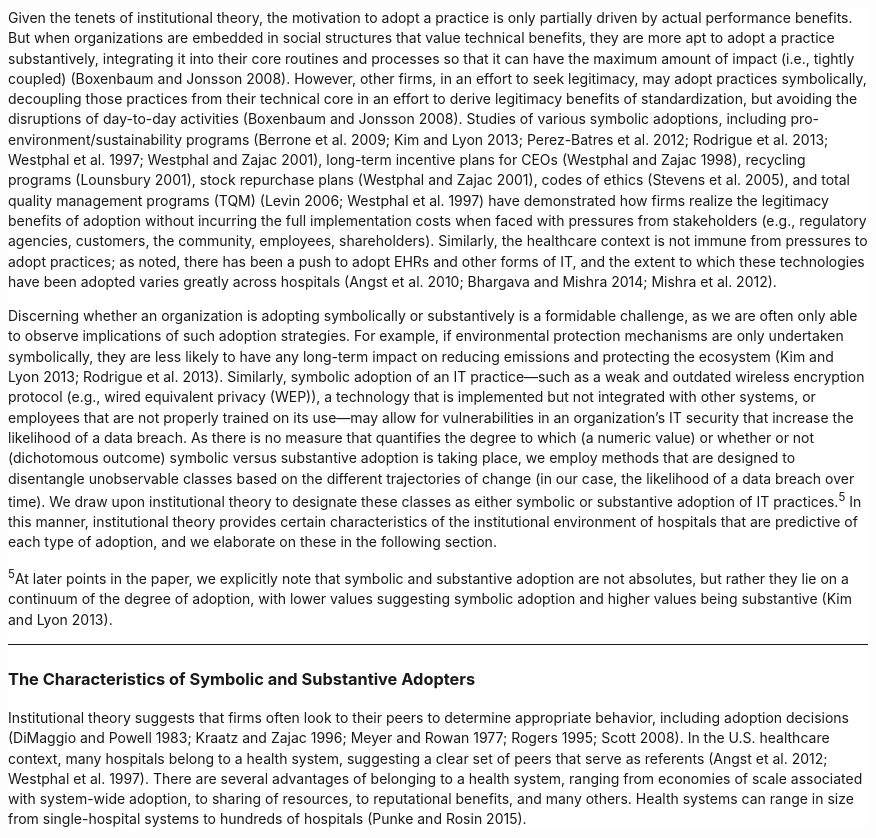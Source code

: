 Given the tenets of institutional theory, the motivation to adopt a practice is only partially driven by actual performance benefits. But when organizations are embedded in social structures that value technical benefits, they are more apt to adopt a practice substantively, integrating it into their core routines and processes so that it can have the maximum amount of impact (i.e., tightly coupled) (Boxenbaum and Jonsson 2008). However, other firms, in an effort to seek legitimacy, may adopt practices symbolically, decoupling those practices from their technical core in an effort to derive legitimacy benefits of standardization, but avoiding the disruptions of day-to-day activities (Boxenbaum and Jonsson 2008). Studies of various symbolic adoptions, including pro-environment/sustainability programs (Berrone et al. 2009; Kim and Lyon 2013; Perez-Batres et al. 2012; Rodrigue et al. 2013; Westphal et al. 1997; Westphal and Zajac 2001), long-term incentive plans for CEOs (Westphal and Zajac 1998), recycling programs (Lounsbury 2001), stock repurchase plans (Westphal and Zajac 2001), codes of ethics (Stevens et al. 2005), and total quality management programs (TQM) (Levin 2006; Westphal et al. 1997) have demonstrated how firms realize the legitimacy benefits of adoption without incurring the full implementation costs when faced with pressures from stakeholders (e.g., regulatory agencies, customers, the community, employees, shareholders). Similarly, the healthcare context is not immune from pressures to adopt practices; as noted, there has been a push to adopt EHRs and other forms of IT, and the extent to which these technologies have been adopted varies greatly across hospitals (Angst et al. 2010; Bhargava and Mishra 2014; Mishra et al. 2012).

Discerning whether an organization is adopting symbolically or substantively is a formidable challenge, as we are often only able to observe implications of such adoption strategies. For example, if environmental protection mechanisms are only undertaken symbolically, they are less likely to have any long-term impact on reducing emissions and protecting the ecosystem (Kim and Lyon 2013; Rodrigue et al. 2013). Similarly, symbolic adoption of an IT practice—such as a weak and outdated wireless encryption protocol (e.g., wired equivalent privacy (WEP)), a technology that is implemented but not integrated with other systems, or employees that are not properly trained on its use—may allow for vulnerabilities in an organization’s IT security that increase the likelihood of a data breach. As there is no measure that quantifies the degree to which (a numeric value) or whether or not (dichotomous outcome) symbolic versus substantive adoption is taking place, we employ methods that are designed to disentangle unobservable classes based on the different trajectories of change (in our case, the likelihood of a data breach over time). We draw upon institutional theory to designate these classes as either symbolic or substantive adoption of IT practices.<sup>5</sup> In this manner, institutional theory provides certain characteristics of the institutional environment of hospitals that are predictive of each type of adoption, and we elaborate on these in the following section.

<sup>5</sup>At later points in the paper, we explicitly note that symbolic and substantive adoption are not absolutes, but rather they lie on a continuum of the degree of adoption, with lower values suggesting symbolic adoption and higher values being substantive (Kim and Lyon 2013).

---

### The Characteristics of Symbolic and Substantive Adopters

Institutional theory suggests that firms often look to their peers to determine appropriate behavior, including adoption decisions (DiMaggio and Powell 1983; Kraatz and Zajac 1996; Meyer and Rowan 1977; Rogers 1995; Scott 2008). In the U.S. healthcare context, many hospitals belong to a health system, suggesting a clear set of peers that serve as referents (Angst et al. 2012; Westphal et al. 1997). There are several advantages of belonging to a health system, ranging from economies of scale associated with system-wide adoption, to sharing of resources, to reputational benefits, and many others. Health systems can range in size from single-hospital systems to hundreds of hospitals (Punke and Rosin 2015).
